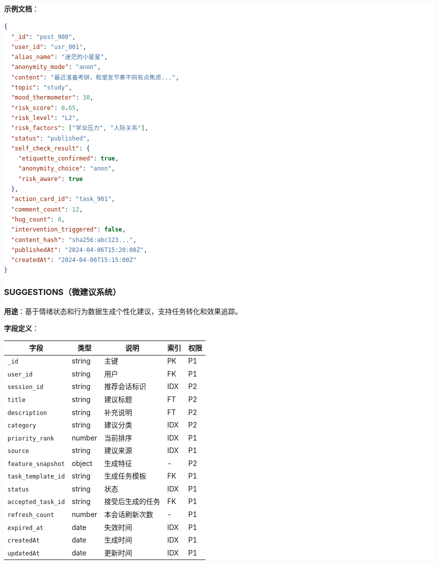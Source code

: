 **示例文档**：
```json
{
  "_id": "post_900",
  "user_id": "usr_001",
  "alias_name": "迷茫的小星星",
  "anonymity_mode": "anon",
  "content": "最近准备考研，和室友节奏不同有点焦虑...",
  "topic": "study",
  "mood_thermometer": 38,
  "risk_score": 0.65,
  "risk_level": "L2",
  "risk_factors": ["学业压力", "人际关系"],
  "status": "published",
  "self_check_result": {
    "etiquette_confirmed": true,
    "anonymity_choice": "anon",
    "risk_aware": true
  },
  "action_card_id": "task_901",
  "comment_count": 12,
  "hug_count": 8,
  "intervention_triggered": false,
  "content_hash": "sha256:abc123...",
  "publishedAt": "2024-04-06T15:20:00Z",
  "createdAt": "2024-04-06T15:15:00Z"
}
```

### SUGGESTIONS（微建议系统）

**用途**：基于情绪状态和行为数据生成个性化建议，支持任务转化和效果追踪。

**字段定义**：

| 字段 | 类型 | 说明 | 索引 | 权限 |
| --- | --- | --- | --- | --- |
| `_id` | string | 主键 | PK | P1 |
| `user_id` | string | 用户 | FK | P1 |
| `session_id` | string | 推荐会话标识 | IDX | P2 |
| `title` | string | 建议标题 | FT | P2 |
| `description` | string | 补充说明 | FT | P2 |
| `category` | string | 建议分类 | IDX | P2 |
| `priority_rank` | number | 当前排序 | IDX | P1 |
| `source` | string | 建议来源 | IDX | P1 |
| `feature_snapshot` | object | 生成特征 | - | P2 |
| `task_template_id` | string | 生成任务模板 | FK | P1 |
| `status` | string | 状态 | IDX | P1 |
| `accepted_task_id` | string | 接受后生成的任务 | FK | P1 |
| `refresh_count` | number | 本会话刷新次数 | - | P1 |
| `expired_at` | date | 失效时间 | IDX | P1 |
| `createdAt` | date | 生成时间 | IDX | P1 |
| `updatedAt` | date | 更新时间 | IDX | P1 |
